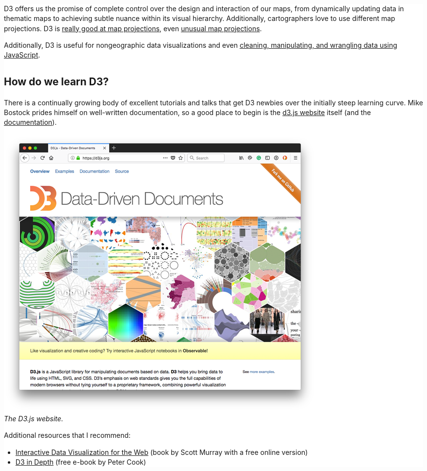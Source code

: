 D3 offers us the promise of complete control over the design and interaction of our maps, from dynamically updating data in thematic maps to achieving subtle nuance within its visual hierarchy. Additionally, cartographers love to use different map projections. D3 is [really good at map projections](https://bl.ocks.org/mbostock/29cddc0006f8b98eff12e60dd08f59a7), even [unusual map projections](https://github.com/d3/d3-geo-projection).

Additionally, D3 is useful for nongeographic data visualizations and even [cleaning, manipulating, and wrangling data using JavaScript](https://observablehq.com/@dakoop/learn-js-data).

## How do we learn D3?

There is a continually growing body of excellent tutorials and talks that get D3 newbies over the initially steep learning curve. Mike Bostock prides himself on well-written documentation, so a good place to begin is the [d3.js website](https://d3js.org/) itself (and the [documentation](https://github.com/d3/d3/wiki)).

![The D3.js website](graphics/d3-website.png)  
*The D3.js website.*

Additional resources that I recommend:

* [Interactive Data Visualization for the Web](http://alignedleft.com/work/d3-book) (book by Scott Murray with a free online version)
* [D3 in Depth](https://www.d3indepth.com/) (free e-book by Peter Cook)
